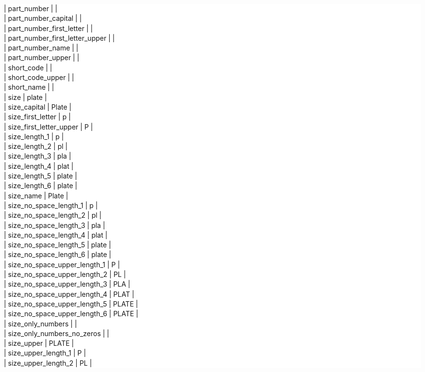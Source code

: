 | part_number |  |  
| part_number_capital |  |  
| part_number_first_letter |  |  
| part_number_first_letter_upper |  |  
| part_number_name |  |  
| part_number_upper |  |  
| short_code |  |  
| short_code_upper |  |  
| short_name |  |  
| size | plate |  
| size_capital | Plate |  
| size_first_letter | p |  
| size_first_letter_upper | P |  
| size_length_1 | p |  
| size_length_2 | pl |  
| size_length_3 | pla |  
| size_length_4 | plat |  
| size_length_5 | plate |  
| size_length_6 | plate |  
| size_name | Plate |  
| size_no_space_length_1 | p |  
| size_no_space_length_2 | pl |  
| size_no_space_length_3 | pla |  
| size_no_space_length_4 | plat |  
| size_no_space_length_5 | plate |  
| size_no_space_length_6 | plate |  
| size_no_space_upper_length_1 | P |  
| size_no_space_upper_length_2 | PL |  
| size_no_space_upper_length_3 | PLA |  
| size_no_space_upper_length_4 | PLAT |  
| size_no_space_upper_length_5 | PLATE |  
| size_no_space_upper_length_6 | PLATE |  
| size_only_numbers |  |  
| size_only_numbers_no_zeros |  |  
| size_upper | PLATE |  
| size_upper_length_1 | P |  
| size_upper_length_2 | PL |  